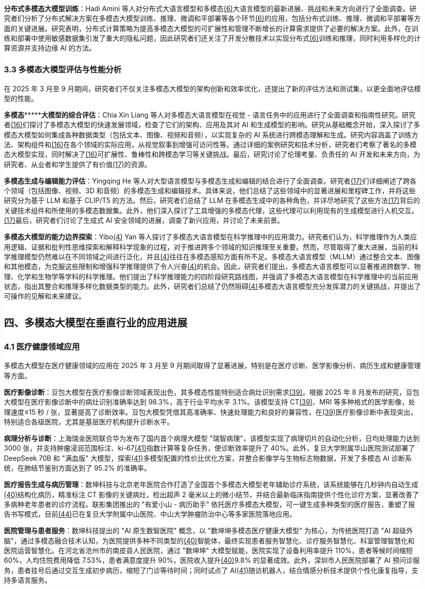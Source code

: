 **分布式多模态大模型训练**：Hadi Amini 等人对分布式大语言模型和多模态[(6)](https://arxiv.org/pdf/2503.16585)大语言模型的最新进展、挑战和未来方向进行了全面调查。研究者们分析了分布式解决方案在多模态大模型训练、推理、微调和平部署等各个环节[(6)](https://arxiv.org/pdf/2503.16585)的应用，包括分布式训练、推理、微调和平部署等方面的关键进展。研究表明，分布式计算策略为提高多模态大模型的可扩展性和管理不断增长的计算需求提供了必要的解决方案。此外，在训练和部署中使用敏感数据集引发了重大的隐私问题，因此研究者们还关注了开发分散技术以实现分布式[(6)](https://arxiv.org/pdf/2503.16585)训练和推理，同时利用多样化的计算资源并支持边缘 AI 的方法。

### 3.3 多模态大模型评估与性能分析

在 2025 年 3 月至 9 月期间，研究者们不仅关注多模态大模型的架构创新和效率优化，还提出了新的评估方法和测试集，以更全面地评估模型的性能。

**多模态****\*****大模型的综合评估**：Chia Xin Liang 等人对多模态大语言模型在视觉 - 语言任务中的应用进行了全面调查和指南性研究。研究者[(16)](https://arxiv.org/pdf/2411.06284)们探讨了多模态大模型的快速发展领域，检查了它们的架构、应用及其对 AI 和生成模型的影响。研究从基础概念开始，深入探讨了多模态大模型如何集成各种数据类型（包括文本、图像、视频和音频），以实现复杂的 AI 系统进行跨模态理解和生成。研究内容涵盖了训练方法、架构组件和[(16)](https://arxiv.org/pdf/2411.06284)在各个领域的实际应用，从视觉叙事到增强可访问性等。通过详细的案例研究和技术分析，研究者们考察了著名的多模态大模型实现，同时解决了[(16)](https://arxiv.org/pdf/2411.06284)可扩展性、鲁棒性和跨模态学习等关键挑战。最后，研究讨论了伦理考量、负责任的 AI 开发和未来方向，为研究者、从业者和学生提供了有价值[(17)](https://arxiv.org/pdf/2405.19334)的资源。

**多模态生成与编辑能力评估**：Yingqing He 等人对大型语言模型与多模态生成和编辑的结合进行了全面调查。研究者[(17)](https://arxiv.org/pdf/2405.19334)们详细阐述了跨各个领域（包括图像、视频、3D 和音频）的多模态生成和编辑技术。具体来说，他们总结了这些领域中的显著进展和里程碑工作，并将这些研究分为基于 LLM 和基于 CLIP/T5 的方法。然后，研究者们总结了 LLM 在多模态生成中的各种角色，并详尽地研究了这些方法[(17)](https://arxiv.org/pdf/2405.19334)背后的关键技术组件和所使用的多模态数据集。此外，他们深入探讨了工具增强的多模态代理，这些代理可以利用现有的生成模型进行人机交互。[(17)](https://arxiv.org/pdf/2405.19334)最后，研究者们讨论了生成式 AI 安全领域的进展，调查了新兴应用，并讨论了未来前景。

**多模态大模型的能力边界探索**：Yibo[(4)](https://arxiv.org/pdf/2502.02871) Yan 等人探讨了多模态大语言模型在科学推理中的应用潜力。研究者们认为，科学推理作为人类应用逻辑、证据和批判性思维探索和解释科学现象的过程，对于推进跨多个领域的知识推理至关重要。然而，尽管取得了重大进展，当前的科学推理模型仍然难以在不同领域之间进行泛化，并且[(4)](https://arxiv.org/pdf/2502.02871)往往在多模态感知方面有所不足。多模态大语言模型（MLLM）通过整合文本、图像和其他模态，为克服这些限制和增强科学推理提供了令人兴奋[(4)](https://arxiv.org/pdf/2502.02871)的机会。因此，研究者们提出，多模态大语言模型可以显著推进跨数学、物理、化学和生物学等学科的科学推理。他们提出了科学推理能力的四阶段研究路线图，并强调了多模态大语言模型在科学推理中的当前应用状态，指出其整合和推理多样化数据类型的能力。此外，研究者们总结了仍然阻碍[(4)](https://arxiv.org/pdf/2502.02871)多模态大语言模型充分发挥潜力的关键挑战，并提出了可操作的见解和未来建议。

## 四、多模态大模型在垂直行业的应用进展

### 4.1 医疗健康领域应用

多模态大模型在医疗健康领域的应用在 2025 年 3 月至 9 月期间取得了显著进展，特别是在医疗诊断、医学影像分析、病历生成和健康管理等方面。

**医疗影像诊断**：豆包大模型在医疗影像诊断领域表现出色，其多模态性能特别适合病灶识别需求[(39)](https://blog.51cto.com/u_15270059/14150211)。根据 2025 年 8 月发布的研究，豆包大模型在医疗影像诊断中的病灶识别准确率达到 98.3%，高于行业平均水平 3.1%。该模型支持 CT[(39)](https://blog.51cto.com/u_15270059/14150211)、MRI 等多种格式的医学影像，处理速度≤15 秒 / 张，显著提高了诊断效率。豆包大模型凭借其高准确率、快速处理能力和良好的兼容性，在[(39)](https://blog.51cto.com/u_15270059/14150211)医疗影像诊断中表现突出，特别适合各级医院，尤其是基层医疗机构提升诊断水平。

**病理分析与诊断**：上海瑞金医院联合华为发布了国内首个病理大模型 "瑞智病理"，该模型实现了病理切片的自动化分析，日均处理能力达到 3000 张，并支持肿瘤浸润范围标注、ki-67[(41)](https://blog.csdn.net/rabbitroom/article/details/145848533)指数计算等复杂任务，使诊断效率提升了 40%。此外，复旦大学附属华山医院测试部署了 DeepSeek 70B 和 "满血版" 大模型，探索[(41)](https://blog.csdn.net/rabbitroom/article/details/145848533)多模型配置的性价比优化方案，并整合影像学与生物标志物数据，开发了多模态 AI 诊断系统，在肺结节鉴别方面达到了 95.2% 的准确率。

**医疗报告生成与病历管理**：数坤科技与北京老年医院合作打造了全国首个多模态大模型老年辅助诊疗系统，该系统能够在几秒钟内自动生成[(40)](http://m.toutiao.com/group/7544955397188698624/?upstream_biz=doubao)结构化病历，精准标注 CT 影像的关键病灶，检出超声 2 毫米以上的微小结节，并结合最新临床指南提供个性化诊疗方案，显著改善了多病种老年患者的诊疗流程。联影集团推出的 "有爱小山 - 病历助手" 依托医疗多模态大模型，可一键生成多种类型的医疗报告，重塑了报告书写模式，目前[(44)](http://www.sh.chinanews.com/kjjy/2025-04-10/134552.shtml)已在复旦大学附属中山医院、中山大学肿瘤防治中心等多家医院落地应用。

**医院管理与患者服务**：数坤科技提出的 "AI 原生数智医院" 概念，以 "数坤坤多模态医疗健康大模型" 为核心，为传统医院打造 "AI 超级外脑"，通过多模态融合技术认知，为医院提供多种不同类型的[(40)](http://m.toutiao.com/group/7544955397188698624/?upstream_biz=doubao)智能体，最终实现患者服务智慧化、诊疗服务智慧化、科室管理智慧化和医院运营智慧化。在河北省沧州市的南皮县人民医院，通过 "数坤坤" 大模型赋能，医院实现了设备利用率提升 110%，患者等候时间缩短 60%，人均住院费用降低 7.53%，患者满意度提升 90%，医院收入提升[(40)](http://m.toutiao.com/group/7544955397188698624/?upstream_biz=doubao)9.8% 的显著成效。此外，深圳市人民医院部署了 AI 预问诊服务，患者挂号后通过交互生成初步病历，缩短了门诊等待时间；同时试点了 AI[(41)](https://blog.csdn.net/rabbitroom/article/details/145848533)随访机器人，结合情感分析技术提供个性化康复指导，支持多语言服务。
